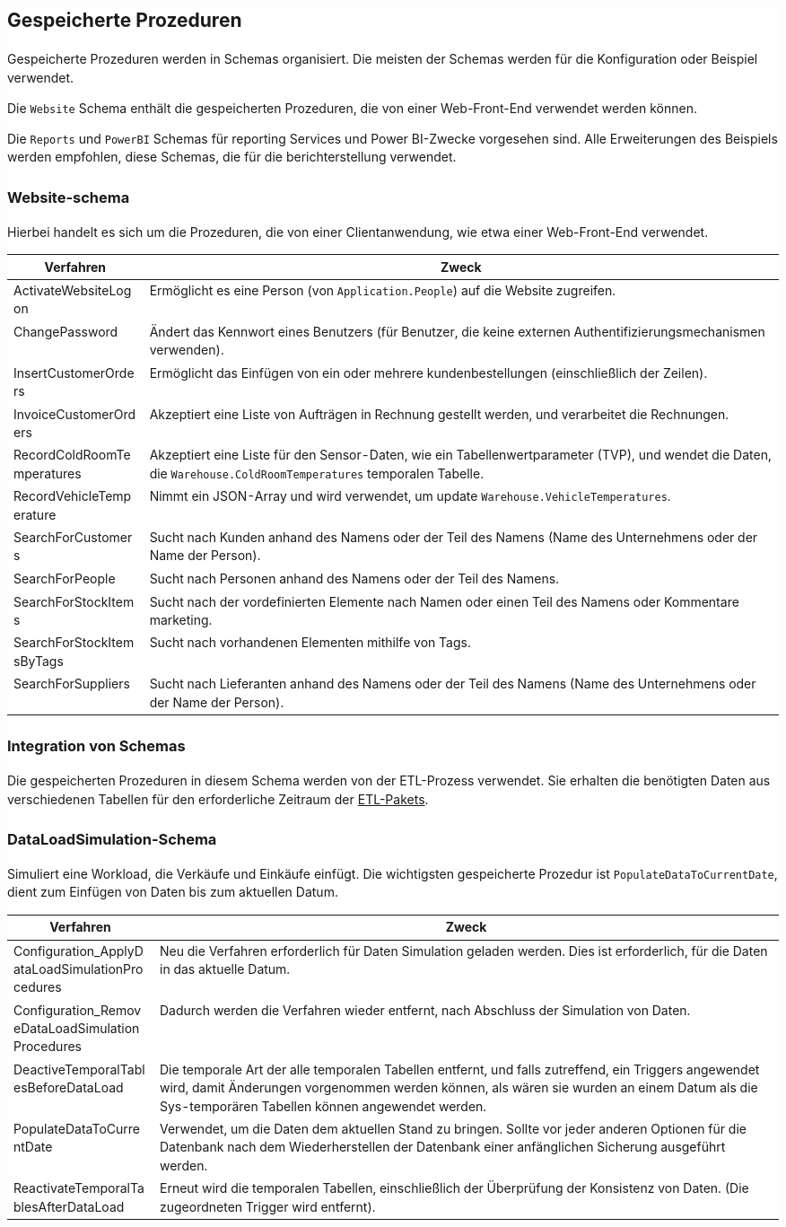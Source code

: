 ## <a name="stored-procedures"></a>Gespeicherte Prozeduren

Gespeicherte Prozeduren werden in Schemas organisiert. Die meisten der Schemas werden für die Konfiguration oder Beispiel verwendet.

Die `Website` Schema enthält die gespeicherten Prozeduren, die von einer Web-Front-End verwendet werden können.

Die `Reports` und `PowerBI` Schemas für reporting Services und Power BI-Zwecke vorgesehen sind. Alle Erweiterungen des Beispiels werden empfohlen, diese Schemas, die für die berichterstellung verwendet.

### <a name="website-schema"></a>Website-schema

Hierbei handelt es sich um die Prozeduren, die von einer Clientanwendung, wie etwa einer Web-Front-End verwendet.

|Verfahren|Zweck|
|-----------------------------|---------------------|
|ActivateWebsiteLogon|Ermöglicht es eine Person (von `Application.People`) auf die Website zugreifen.|
|ChangePassword|Ändert das Kennwort eines Benutzers (für Benutzer, die keine externen Authentifizierungsmechanismen verwenden).|
|InsertCustomerOrders|Ermöglicht das Einfügen von ein oder mehrere kundenbestellungen (einschließlich der Zeilen).|
|InvoiceCustomerOrders|Akzeptiert eine Liste von Aufträgen in Rechnung gestellt werden, und verarbeitet die Rechnungen.|
|RecordColdRoomTemperatures|Akzeptiert eine Liste für den Sensor-Daten, wie ein Tabellenwertparameter (TVP), und wendet die Daten, die `Warehouse.ColdRoomTemperatures` temporalen Tabelle.|
|RecordVehicleTemperature|Nimmt ein JSON-Array und wird verwendet, um update `Warehouse.VehicleTemperatures`.|
|SearchForCustomers|Sucht nach Kunden anhand des Namens oder der Teil des Namens (Name des Unternehmens oder der Name der Person).|
|SearchForPeople|Sucht nach Personen anhand des Namens oder der Teil des Namens.|
|SearchForStockItems|Sucht nach der vordefinierten Elemente nach Namen oder einen Teil des Namens oder Kommentare marketing.|
|SearchForStockItemsByTags|Sucht nach vorhandenen Elementen mithilfe von Tags.|
|SearchForSuppliers|Sucht nach Lieferanten anhand des Namens oder der Teil des Namens (Name des Unternehmens oder der Name der Person).|

### <a name="integration-schema"></a>Integration von Schemas

Die gespeicherten Prozeduren in diesem Schema werden von der ETL-Prozess verwendet. Sie erhalten die benötigten Daten aus verschiedenen Tabellen für den erforderliche Zeitraum der [ETL-Pakets](wide-world-importers-perform-etl.md).

### <a name="dataloadsimulation-schema"></a>DataLoadSimulation-Schema

Simuliert eine Workload, die Verkäufe und Einkäufe einfügt. Die wichtigsten gespeicherte Prozedur ist `PopulateDataToCurrentDate`, dient zum Einfügen von Daten bis zum aktuellen Datum.

|Verfahren|Zweck|
|-----------------------------|---------------------|
|Configuration_ApplyDataLoadSimulationProcedures|Neu die Verfahren erforderlich für Daten Simulation geladen werden. Dies ist erforderlich, für die Daten in das aktuelle Datum.|
|Configuration_RemoveDataLoadSimulationProcedures|Dadurch werden die Verfahren wieder entfernt, nach Abschluss der Simulation von Daten.|
|DeactiveTemporalTablesBeforeDataLoad|Die temporale Art der alle temporalen Tabellen entfernt, und falls zutreffend, ein Triggers angewendet wird, damit Änderungen vorgenommen werden können, als wären sie wurden an einem Datum als die Sys-temporären Tabellen können angewendet werden.|
|PopulateDataToCurrentDate|Verwendet, um die Daten dem aktuellen Stand zu bringen. Sollte vor jeder anderen Optionen für die Datenbank nach dem Wiederherstellen der Datenbank einer anfänglichen Sicherung ausgeführt werden.|
|ReactivateTemporalTablesAfterDataLoad|Erneut wird die temporalen Tabellen, einschließlich der Überprüfung der Konsistenz von Daten. (Die zugeordneten Trigger wird entfernt).|
